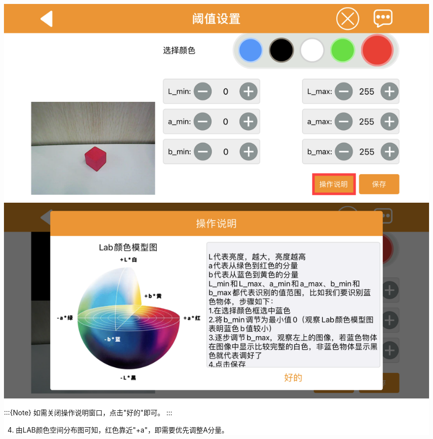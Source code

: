 <img src="../_static/media/2.getting_started_with_play/3.1/image21.png"  />

<img src="../_static/media/2.getting_started_with_play/3.1/image22.png"  />

:::{Note}
如需关闭操作说明窗口，点击"好的"即可。
:::

4) 由LAB颜色空间分布图可知，红色靠近"+a"，即需要优先调整A分量。
